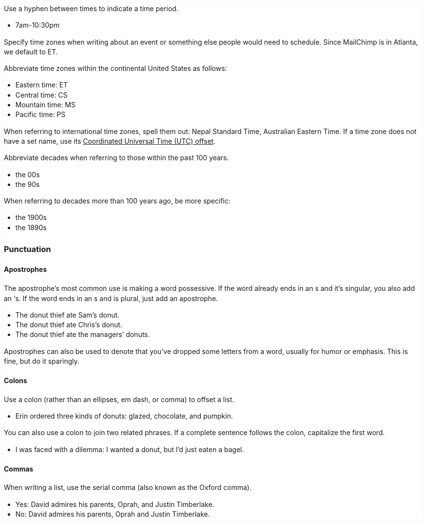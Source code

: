 Use a hyphen between times to indicate a time period. 

- 7am-10:30pm

Specify time zones when writing about an event or something else people would need to schedule. Since MailChimp is in Atlanta, we default to ET.

Abbreviate time zones within the continental United States as follows:

- Eastern time: ET
- Central time: CS
- Mountain time: MS
- Pacific time: PS

When referring to international time zones, spell them out: Nepal Standard Time, Australian Eastern Time. If a time zone does not have a set name, use its [Coordinated Universal Time (UTC) offset](https://en.wikipedia.org/wiki/List_of_UTC_time_offsets).

Abbreviate decades when referring to those within the past 100 years.

- the 00s
- the 90s

When referring to decades more than 100 years ago, be more specific:

- the 1900s
- the 1890s

### Punctuation

#### Apostrophes

The apostrophe’s most common use is making a word possessive. If the word already ends in an s and it’s singular, you also add an ‘s. If the word ends in an s and is plural, just add an apostrophe.

- The donut thief ate Sam’s donut.
- The donut thief ate Chris’s donut.
- The donut thief ate the managers’ donuts.

Apostrophes can also be used to denote that you’ve dropped some letters from a word, usually for humor or emphasis. This is fine, but do it sparingly.

#### Colons

Use a colon (rather than an ellipses, em dash, or comma) to offset a list.

- Erin ordered three kinds of donuts: glazed, chocolate, and pumpkin.

You can also use a colon to join two related phrases. If a complete sentence follows the colon, capitalize the first word.

- I was faced with a dilemma: I wanted a donut, but I’d just eaten a bagel.

#### Commas

When writing a list, use the serial comma (also known as the Oxford comma). 

- Yes: David admires his parents, Oprah, and Justin Timberlake.
- No: David admires his parents, Oprah and Justin Timberlake.
